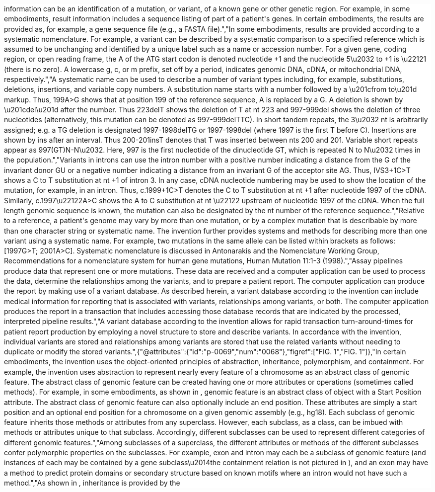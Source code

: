 information can be an identification of a mutation, or variant, of a known gene or other genetic region. For example, in some embodiments, result information includes a sequence listing of part of a patient's genes. In certain embodiments, the results are provided as, for example, a gene sequence file (e.g., a FASTA file).","In some embodiments, results are provided according to a systematic nomenclature. For example, a variant can be described by a systematic comparison to a specified reference which is assumed to be unchanging and identified by a unique label such as a name or accession number. For a given gene, coding region, or open reading frame, the A of the ATG start codon is denoted nucleotide +1 and the nucleotide 5\u2032 to +1 is \u22121 (there is no zero). A lowercase g, c, or m prefix, set off by a period, indicates genomic DNA, cDNA, or mitochondrial DNA, respectively.","A systematic name can be used to describe a number of variant types including, for example, substitutions, deletions, insertions, and variable copy numbers. A substitution name starts with a number followed by a \u201cfrom to\u201d markup. Thus, 199A>G shows that at position 199 of the reference sequence, A is replaced by a G. A deletion is shown by \u201cdel\u201d after the number. Thus 223delT shows the deletion of T at nt 223 and 997-999del shows the deletion of three nucleotides (alternatively, this mutation can be denoted as 997-999delTTC). In short tandem repeats, the 3\u2032 nt is arbitrarily assigned; e.g. a TG deletion is designated 1997-1998delTG or 1997-1998del (where 1997 is the first T before C). Insertions are shown by ins after an interval. Thus 200-201insT denotes that T was inserted between nts 200 and 201. Variable short repeats appear as 997(GT)N-N\u2032. Here, 997 is the first nucleotide of the dinucleotide GT, which is repeated N to N\u2032 times in the population.","Variants in introns can use the intron number with a positive number indicating a distance from the G of the invariant donor GU or a negative number indicating a distance from an invariant G of the acceptor site AG. Thus, IVS3+1C>T shows a C to T substitution at nt +1 of intron 3. In any case, cDNA nucleotide numbering may be used to show the location of the mutation, for example, in an intron. Thus, c.1999+1C>T denotes the C to T substitution at nt +1 after nucleotide 1997 of the cDNA. Similarly, c.1997\u22122A>C shows the A to C substitution at nt \u22122 upstream of nucleotide 1997 of the cDNA. When the full length genomic sequence is known, the mutation can also be designated by the nt number of the reference sequence.","Relative to a reference, a patient's genome may vary by more than one mutation, or by a complex mutation that is describable by more than one character string or systematic name. The invention further provides systems and methods for describing more than one variant using a systematic name. For example, two mutations in the same allele can be listed within brackets as follows: [1997G>T; 2001A>C]. Systematic nomenclature is discussed in Antonarakis and the Nomenclature Working Group, Recommendations for a nomenclature system for human gene mutations, Human Mutation 11:1-3 (1998).","Assay pipelines produce data that represent one or more mutations. These data are received and a computer application can be used to process the data, determine the relationships among the variants, and to prepare a patient report. The computer application can produce the report by making use of a variant database. As described herein, a variant database according to the invention can include medical information for reporting that is associated with variants, relationships among variants, or both. The computer application produces the report in a transaction that includes accessing those database records that are indicated by the processed, interpreted pipeline results.","A variant database according to the invention allows for rapid transaction turn-around-times for patient report production by employing a novel structure to store and describe variants. In accordance with the invention, individual variants are stored and relationships among variants are stored that use the related variants without needing to duplicate or modify the stored variants.",{"@attributes":{"id":"p-0069","num":"0068"},"figref":["FIG. 1","FIG. 1"]},"In certain embodiments, the invention uses the object-oriented principles of abstraction, inheritance, polymorphism, and containment. For example, the invention uses abstraction to represent nearly every feature of a chromosome as an abstract class of genomic feature. The abstract class of genomic feature can be created having one or more attributes or operations (sometimes called methods). For example, in some embodiments, as shown in , genomic feature is an abstract class of object with a Start Position attribute. The abstract class of genomic feature can also optionally include an end position. These attributes are simply a start position and an optional end position for a chromosome on a given genomic assembly (e.g., hg18). Each subclass of genomic feature inherits those methods or attributes from any superclass. However, each subclass, as a class, can be imbued with methods or attributes unique to that subclass. Accordingly, different subclasses can be used to represent different categories of different genomic features.","Among subclasses of a superclass, the different attributes or methods of the different subclasses confer polymorphic properties on the subclasses. For example, exon and intron may each be a subclass of genomic feature (and instances of each may be contained by a gene subclass\u2014the containment relation is not pictured in ), and an exon may have a method to predict protein domains or secondary structure based on known motifs where an intron would not have such a method.","As shown in , inheritance is provided by the